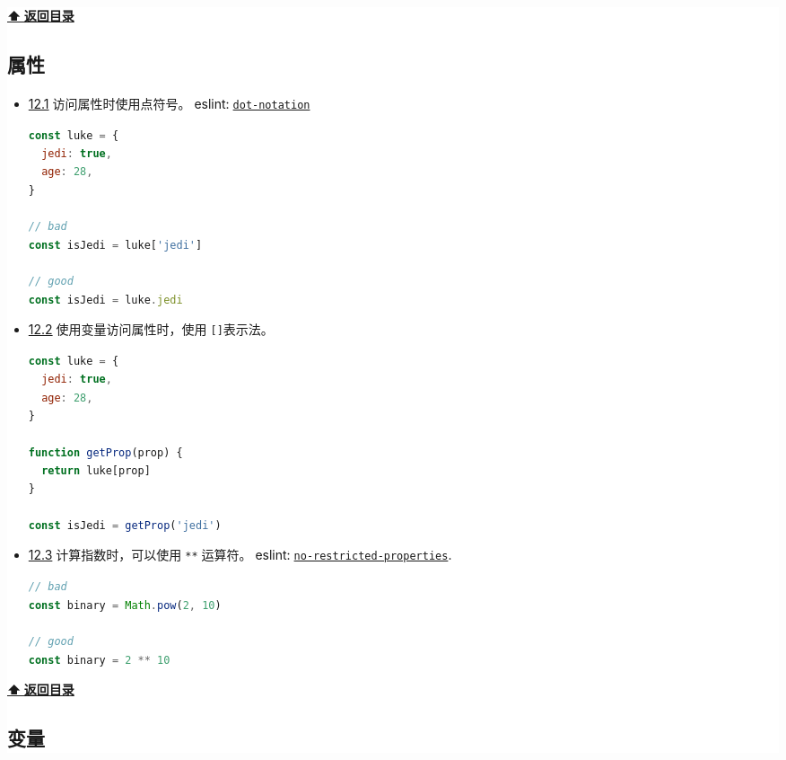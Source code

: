 **[⬆ 返回目录](#table-of-contents)**

## <a id="properties">属性</a>

<a name="properties--dot"></a><a name="12.1"></a>

- [12.1](#properties--dot) 访问属性时使用点符号。 eslint: [`dot-notation`](https://eslint.org/docs/rules/dot-notation.html)

  ```javascript
  const luke = {
    jedi: true,
    age: 28,
  }

  // bad
  const isJedi = luke['jedi']

  // good
  const isJedi = luke.jedi
  ```

<a name="properties--bracket"></a><a name="12.2"></a>

- [12.2](#properties--bracket) 使用变量访问属性时，使用 `[]`表示法。

  ```javascript
  const luke = {
    jedi: true,
    age: 28,
  }

  function getProp(prop) {
    return luke[prop]
  }

  const isJedi = getProp('jedi')
  ```

  <a name="es2016-properties--exponentiation-operator"></a>

- [12.3](#es2016-properties--exponentiation-operator) 计算指数时，可以使用 `**` 运算符。 eslint: [`no-restricted-properties`](https://eslint.org/docs/rules/no-restricted-properties).

  ```javascript
  // bad
  const binary = Math.pow(2, 10)

  // good
  const binary = 2 ** 10
  ```

**[⬆ 返回目录](#table-of-contents)**

## <a id="variables">变量</a>
